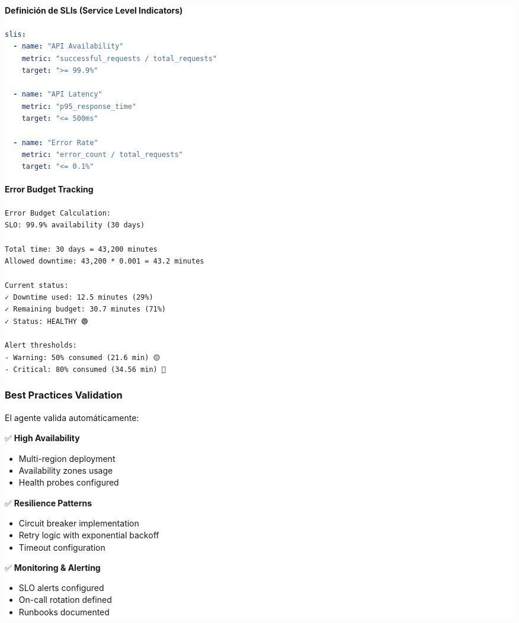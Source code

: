 #### Definición de SLIs (Service Level Indicators)

```yaml
slis:
  - name: "API Availability"
    metric: "successful_requests / total_requests"
    target: ">= 99.9%"
    
  - name: "API Latency"
    metric: "p95_response_time"
    target: "<= 500ms"
    
  - name: "Error Rate"
    metric: "error_count / total_requests"
    target: "<= 0.1%"
```

#### Error Budget Tracking

```text
Error Budget Calculation:
SLO: 99.9% availability (30 days)

Total time: 30 days = 43,200 minutes
Allowed downtime: 43,200 * 0.001 = 43.2 minutes

Current status:
✓ Downtime used: 12.5 minutes (29%)
✓ Remaining budget: 30.7 minutes (71%)
✓ Status: HEALTHY 🟢

Alert thresholds:
- Warning: 50% consumed (21.6 min) 🟡
- Critical: 80% consumed (34.56 min) 🔴
```

### Best Practices Validation

El agente valida automáticamente:

✅ **High Availability**
- Multi-region deployment
- Availability zones usage
- Health probes configured

✅ **Resilience Patterns**
- Circuit breaker implementation
- Retry logic with exponential backoff
- Timeout configuration

✅ **Monitoring & Alerting**
- SLO alerts configured
- On-call rotation defined
- Runbooks documented
